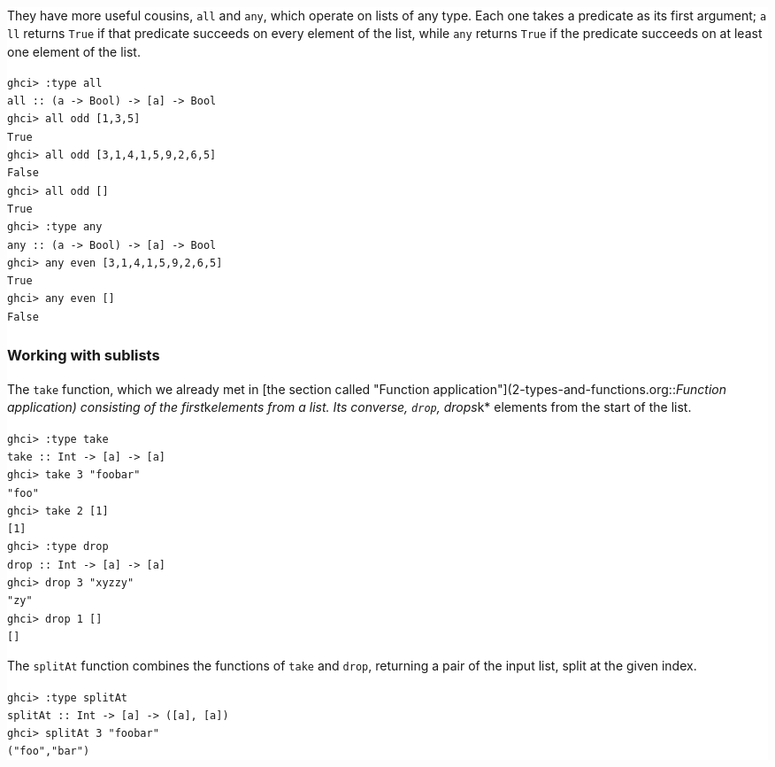
They have more useful cousins, `all` and `any`, which operate on lists  of any type. Each one takes a predicate as its first argument; `all`
returns `True` if that predicate succeeds on every element of the list,
while `any` returns `True` if the predicate succeeds on at least one  element of the list.

```screen  
ghci> :type all 
all :: (a -> Bool) -> [a] -> Bool 
ghci> all odd [1,3,5] 
True 
ghci> all odd [3,1,4,1,5,9,2,6,5] 
False 
ghci> all odd [] 
True 
ghci> :type any 
any :: (a -> Bool) -> [a] -> Bool 
ghci> any even [3,1,4,1,5,9,2,6,5] 
True 
ghci> any even [] 
False
```

### Working with sublists

The `take` function, which we already met in [the section called
"Function  application"](2-types-and-functions.org::*Function application)
consisting of the first*k*elements from a list. Its converse, `drop`,
drops*k* elements from the start of the list.

```screen  
ghci> :type take 
take :: Int -> [a] -> [a] 
ghci> take 3 "foobar" 
"foo" 
ghci> take 2 [1] 
[1] 
ghci> :type drop 
drop :: Int -> [a] -> [a] 
ghci> drop 3 "xyzzy" 
"zy" 
ghci> drop 1 [] 
[]
```

The `splitAt` function combines the functions of `take` and `drop`,
returning a pair of the input list, split at the given index.

```screen  
ghci> :type splitAt 
splitAt :: Int -> [a] -> ([a], [a]) 
ghci> splitAt 3 "foobar" 
("foo","bar")
```


[^1]: Unfortunately, we do not have room to address that challenge in
[^2]: The backslash was chosen for its visual resemblance to the Greek